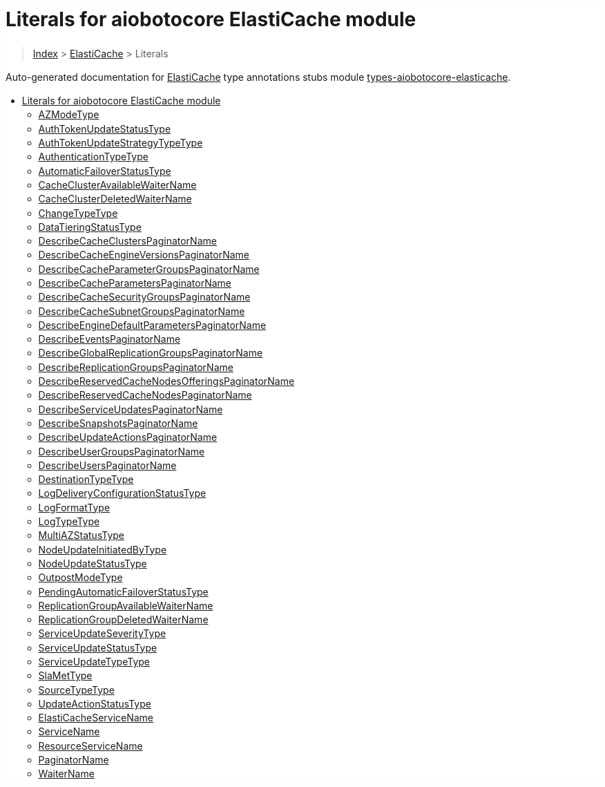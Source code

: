 <a id="literals-for-aiobotocore-elasticache-module"></a>

# Literals for aiobotocore ElastiCache module

> [Index](../README.md) > [ElastiCache](./README.md) > Literals

Auto-generated documentation for
[ElastiCache](https://boto3.amazonaws.com/v1/documentation/api/latest/reference/services/elasticache.html#ElastiCache)
type annotations stubs module
[types-aiobotocore-elasticache](https://pypi.org/project/types-aiobotocore-elasticache/).

- [Literals for aiobotocore ElastiCache module](#literals-for-aiobotocore-elasticache-module)
  - [AZModeType](#azmodetype)
  - [AuthTokenUpdateStatusType](#authtokenupdatestatustype)
  - [AuthTokenUpdateStrategyTypeType](#authtokenupdatestrategytypetype)
  - [AuthenticationTypeType](#authenticationtypetype)
  - [AutomaticFailoverStatusType](#automaticfailoverstatustype)
  - [CacheClusterAvailableWaiterName](#cacheclusteravailablewaitername)
  - [CacheClusterDeletedWaiterName](#cacheclusterdeletedwaitername)
  - [ChangeTypeType](#changetypetype)
  - [DataTieringStatusType](#datatieringstatustype)
  - [DescribeCacheClustersPaginatorName](#describecacheclusterspaginatorname)
  - [DescribeCacheEngineVersionsPaginatorName](#describecacheengineversionspaginatorname)
  - [DescribeCacheParameterGroupsPaginatorName](#describecacheparametergroupspaginatorname)
  - [DescribeCacheParametersPaginatorName](#describecacheparameterspaginatorname)
  - [DescribeCacheSecurityGroupsPaginatorName](#describecachesecuritygroupspaginatorname)
  - [DescribeCacheSubnetGroupsPaginatorName](#describecachesubnetgroupspaginatorname)
  - [DescribeEngineDefaultParametersPaginatorName](#describeenginedefaultparameterspaginatorname)
  - [DescribeEventsPaginatorName](#describeeventspaginatorname)
  - [DescribeGlobalReplicationGroupsPaginatorName](#describeglobalreplicationgroupspaginatorname)
  - [DescribeReplicationGroupsPaginatorName](#describereplicationgroupspaginatorname)
  - [DescribeReservedCacheNodesOfferingsPaginatorName](#describereservedcachenodesofferingspaginatorname)
  - [DescribeReservedCacheNodesPaginatorName](#describereservedcachenodespaginatorname)
  - [DescribeServiceUpdatesPaginatorName](#describeserviceupdatespaginatorname)
  - [DescribeSnapshotsPaginatorName](#describesnapshotspaginatorname)
  - [DescribeUpdateActionsPaginatorName](#describeupdateactionspaginatorname)
  - [DescribeUserGroupsPaginatorName](#describeusergroupspaginatorname)
  - [DescribeUsersPaginatorName](#describeuserspaginatorname)
  - [DestinationTypeType](#destinationtypetype)
  - [LogDeliveryConfigurationStatusType](#logdeliveryconfigurationstatustype)
  - [LogFormatType](#logformattype)
  - [LogTypeType](#logtypetype)
  - [MultiAZStatusType](#multiazstatustype)
  - [NodeUpdateInitiatedByType](#nodeupdateinitiatedbytype)
  - [NodeUpdateStatusType](#nodeupdatestatustype)
  - [OutpostModeType](#outpostmodetype)
  - [PendingAutomaticFailoverStatusType](#pendingautomaticfailoverstatustype)
  - [ReplicationGroupAvailableWaiterName](#replicationgroupavailablewaitername)
  - [ReplicationGroupDeletedWaiterName](#replicationgroupdeletedwaitername)
  - [ServiceUpdateSeverityType](#serviceupdateseveritytype)
  - [ServiceUpdateStatusType](#serviceupdatestatustype)
  - [ServiceUpdateTypeType](#serviceupdatetypetype)
  - [SlaMetType](#slamettype)
  - [SourceTypeType](#sourcetypetype)
  - [UpdateActionStatusType](#updateactionstatustype)
  - [ElastiCacheServiceName](#elasticacheservicename)
  - [ServiceName](#servicename)
  - [ResourceServiceName](#resourceservicename)
  - [PaginatorName](#paginatorname)
  - [WaiterName](#waitername)
